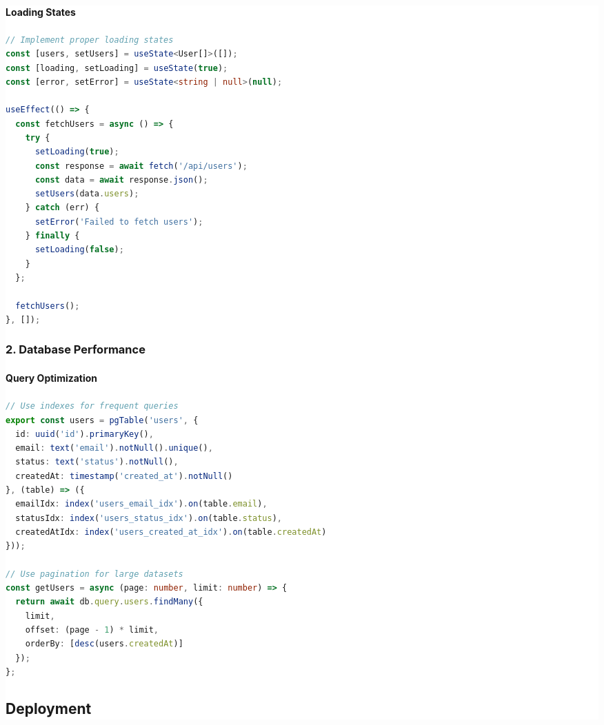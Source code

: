 #### Loading States
```typescript
// Implement proper loading states
const [users, setUsers] = useState<User[]>([]);
const [loading, setLoading] = useState(true);
const [error, setError] = useState<string | null>(null);

useEffect(() => {
  const fetchUsers = async () => {
    try {
      setLoading(true);
      const response = await fetch('/api/users');
      const data = await response.json();
      setUsers(data.users);
    } catch (err) {
      setError('Failed to fetch users');
    } finally {
      setLoading(false);
    }
  };

  fetchUsers();
}, []);
```

### 2. Database Performance

#### Query Optimization
```typescript
// Use indexes for frequent queries
export const users = pgTable('users', {
  id: uuid('id').primaryKey(),
  email: text('email').notNull().unique(),
  status: text('status').notNull(),
  createdAt: timestamp('created_at').notNull()
}, (table) => ({
  emailIdx: index('users_email_idx').on(table.email),
  statusIdx: index('users_status_idx').on(table.status),
  createdAtIdx: index('users_created_at_idx').on(table.createdAt)
}));

// Use pagination for large datasets
const getUsers = async (page: number, limit: number) => {
  return await db.query.users.findMany({
    limit,
    offset: (page - 1) * limit,
    orderBy: [desc(users.createdAt)]
  });
};
```

## Deployment
